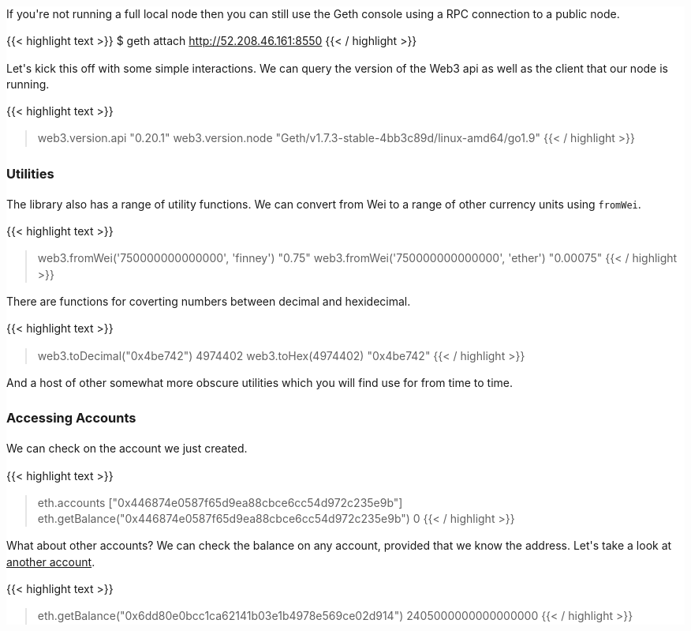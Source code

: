 If you're not running a full local node then you can still use the Geth console using a RPC connection to a public node.

{{< highlight text >}}
$ geth attach http://52.208.46.161:8550
{{< / highlight >}}

Let's kick this off with some simple interactions. We can query the version of the Web3 api as well as the client that our node is running.

{{< highlight text >}}
> web3.version.api
"0.20.1"
> web3.version.node
"Geth/v1.7.3-stable-4bb3c89d/linux-amd64/go1.9"
{{< / highlight >}}

### Utilities

The library also has a range of utility functions. We can convert from Wei to a range of other currency units using `fromWei`.

{{< highlight text >}}
> web3.fromWei('750000000000000', 'finney')
"0.75"
> web3.fromWei('750000000000000', 'ether')
"0.00075"
{{< / highlight >}}

There are functions for coverting numbers between decimal and hexidecimal.

{{< highlight text >}}
> web3.toDecimal("0x4be742")
4974402
> web3.toHex(4974402)
"0x4be742"
{{< / highlight >}}

And a host of other somewhat more obscure utilities which you will find use for from time to time.

### Accessing Accounts

We can check on the account we just created.

{{< highlight text >}}
> eth.accounts
["0x446874e0587f65d9ea88cbce6cc54d972c235e9b"]
> eth.getBalance("0x446874e0587f65d9ea88cbce6cc54d972c235e9b")
0
{{< / highlight >}}

What about other accounts? We can check the balance on any account, provided that we know the address. Let's take a look at [another account](https://etherscan.io/address/0x6dd80e0bcc1ca62141b03e1b4978e569ce02d914).

{{< highlight text >}}
> eth.getBalance("0x6dd80e0bcc1ca62141b03e1b4978e569ce02d914")
2405000000000000000
{{< / highlight >}}
